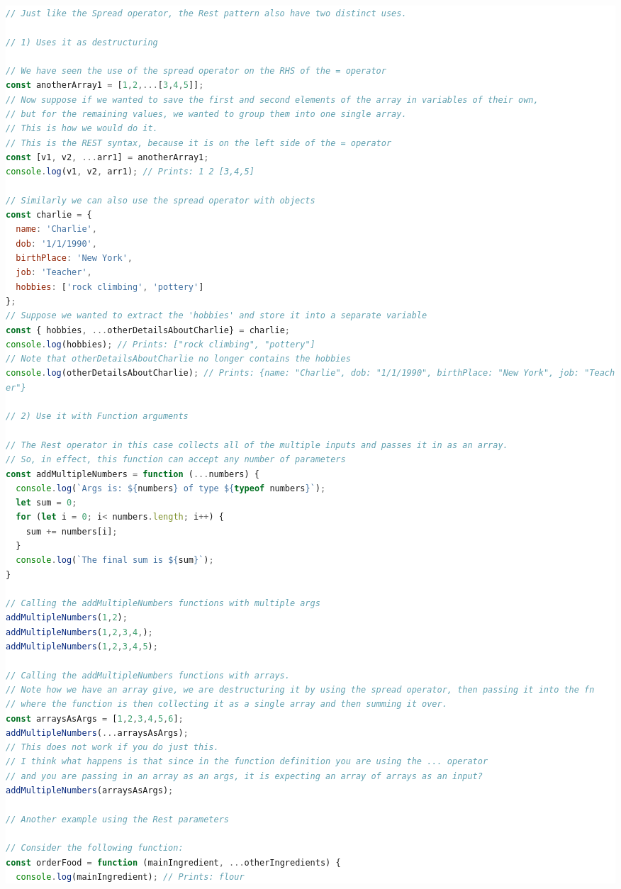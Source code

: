 ```js
// Just like the Spread operator, the Rest pattern also have two distinct uses.

// 1) Uses it as destructuring

// We have seen the use of the spread operator on the RHS of the = operator
const anotherArray1 = [1,2,...[3,4,5]];
// Now suppose if we wanted to save the first and second elements of the array in variables of their own,
// but for the remaining values, we wanted to group them into one single array.
// This is how we would do it.
// This is the REST syntax, because it is on the left side of the = operator
const [v1, v2, ...arr1] = anotherArray1;
console.log(v1, v2, arr1); // Prints: 1 2 [3,4,5]

// Similarly we can also use the spread operator with objects
const charlie = {
  name: 'Charlie',
  dob: '1/1/1990',
  birthPlace: 'New York',
  job: 'Teacher',
  hobbies: ['rock climbing', 'pottery']
};
// Suppose we wanted to extract the 'hobbies' and store it into a separate variable
const { hobbies, ...otherDetailsAboutCharlie} = charlie;
console.log(hobbies); // Prints: ["rock climbing", "pottery"]
// Note that otherDetailsAboutCharlie no longer contains the hobbies
console.log(otherDetailsAboutCharlie); // Prints: {name: "Charlie", dob: "1/1/1990", birthPlace: "New York", job: "Teacher"}

// 2) Use it with Function arguments

// The Rest operator in this case collects all of the multiple inputs and passes it in as an array.
// So, in effect, this function can accept any number of parameters
const addMultipleNumbers = function (...numbers) {
  console.log(`Args is: ${numbers} of type ${typeof numbers}`);
  let sum = 0;
  for (let i = 0; i< numbers.length; i++) {
    sum += numbers[i];
  }
  console.log(`The final sum is ${sum}`);
}

// Calling the addMultipleNumbers functions with multiple args
addMultipleNumbers(1,2);
addMultipleNumbers(1,2,3,4,);
addMultipleNumbers(1,2,3,4,5);

// Calling the addMultipleNumbers functions with arrays.
// Note how we have an array give, we are destructuring it by using the spread operator, then passing it into the fn
// where the function is then collecting it as a single array and then summing it over.
const arraysAsArgs = [1,2,3,4,5,6];
addMultipleNumbers(...arraysAsArgs);
// This does not work if you do just this.
// I think what happens is that since in the function definition you are using the ... operator
// and you are passing in an array as an args, it is expecting an array of arrays as an input?
addMultipleNumbers(arraysAsArgs);

// Another example using the Rest parameters

// Consider the following function:
const orderFood = function (mainIngredient, ...otherIngredients) {
  console.log(mainIngredient); // Prints: flour
```